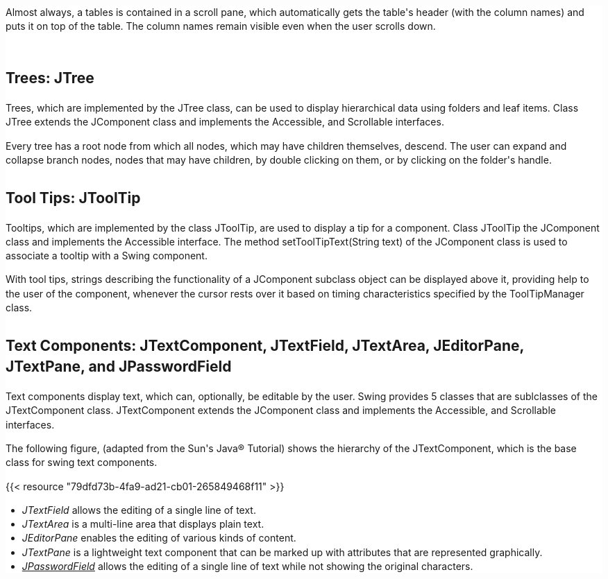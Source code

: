 Almost always, a tables is contained in a scroll pane, which automatically gets the table's header (with the column names) and puts it on top of the table. The column names remain visible even when the user scrolls down.  
 

Trees: JTree
------------

Trees, which are implemented by the JTree class, can be used to display hierarchical data using folders and leaf items. Class JTree extends the JComponent class and implements the Accessible, and Scrollable interfaces.

Every tree has a root node from which all nodes, which may have children themselves, descend. The user can expand and collapse branch nodes, nodes that may have children, by double clicking on them, or by clicking on the folder's handle.

Tool Tips: JToolTip
-------------------

Tooltips, which are implemented by the class JToolTip, are used to display a tip for a component. Class JToolTip the JComponent class and implements the Accessible interface. The method setToolTipText(String text) of the JComponent class is used to associate a tooltip with a Swing component.

With tool tips, strings describing the functionality of a JComponent subclass object can be displayed above it, providing help to the user of the component, whenever the cursor rests over it based on timing characteristics specified by the ToolTipManager class.

Text Components: JTextComponent, JTextField, JTextArea, JEditorPane, JTextPane, and JPasswordField
--------------------------------------------------------------------------------------------------

Text components display text, which can, optionally, be editable by the user. Swing provides 5 classes that are sublclasses of the JTextComponent class. JTextComponent extends the JComponent class and implements the Accessible, and Scrollable interfaces.

The following figure, (adapted from the Sun's Java® Tutorial) shows the hierarchy of the JTextComponent, which is the base class for swing text components.

{{< resource "79dfd73b-4fa9-ad21-cb01-265849468f11" >}}

*   _JTextField_ allows the editing of a single line of text.
*   _JTextArea_ is a multi-line area that displays plain text.
*   _JEditorPane_ enables the editing of various kinds of content.
*   _JTextPane_ is a lightweight text component that can be marked up with attributes that are represented graphically.
*   _[JPasswordField](http://java.sun.com/j2se/1.5.0/docs/api/javax/swing/JPasswordField.AccessibleJPasswordField.html)_ allows the editing of a single line of text while not showing the original characters.